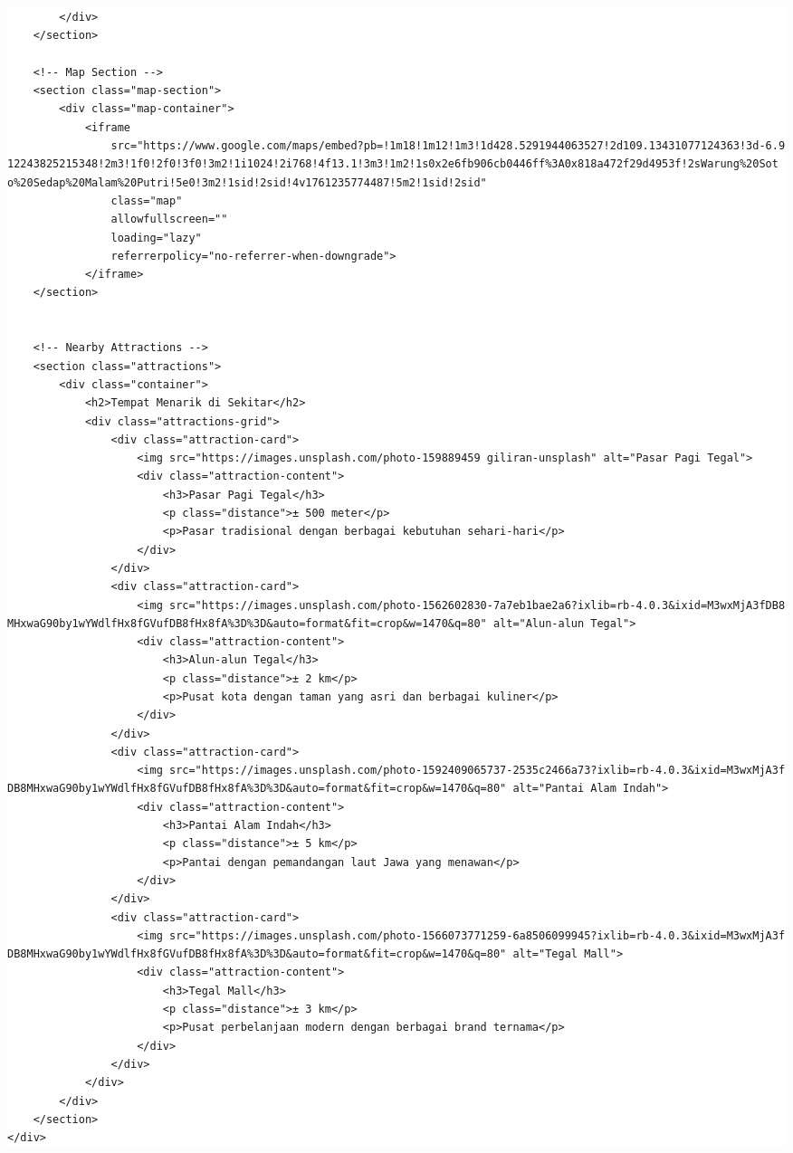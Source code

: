             </div>
        </section>

        <!-- Map Section -->
        <section class="map-section">
            <div class="map-container">
                <iframe 
                    src="https://www.google.com/maps/embed?pb=!1m18!1m12!1m3!1d428.5291944063527!2d109.13431077124363!3d-6.912243825215348!2m3!1f0!2f0!3f0!3m2!1i1024!2i768!4f13.1!3m3!1m2!1s0x2e6fb906cb0446ff%3A0x818a472f29d4953f!2sWarung%20Soto%20Sedap%20Malam%20Putri!5e0!3m2!1sid!2sid!4v1761235774487!5m2!1sid!2sid" 
                    class="map" 
                    allowfullscreen="" 
                    loading="lazy"
                    referrerpolicy="no-referrer-when-downgrade">
                </iframe>
        </section>


        <!-- Nearby Attractions -->
        <section class="attractions">
            <div class="container">
                <h2>Tempat Menarik di Sekitar</h2>
                <div class="attractions-grid">
                    <div class="attraction-card">
                        <img src="https://images.unsplash.com/photo-159889459 giliran-unsplash" alt="Pasar Pagi Tegal">
                        <div class="attraction-content">
                            <h3>Pasar Pagi Tegal</h3>
                            <p class="distance">± 500 meter</p>
                            <p>Pasar tradisional dengan berbagai kebutuhan sehari-hari</p>
                        </div>
                    </div>
                    <div class="attraction-card">
                        <img src="https://images.unsplash.com/photo-1562602830-7a7eb1bae2a6?ixlib=rb-4.0.3&ixid=M3wxMjA3fDB8MHxwaG90by1wYWdlfHx8fGVufDB8fHx8fA%3D%3D&auto=format&fit=crop&w=1470&q=80" alt="Alun-alun Tegal">
                        <div class="attraction-content">
                            <h3>Alun-alun Tegal</h3>
                            <p class="distance">± 2 km</p>
                            <p>Pusat kota dengan taman yang asri dan berbagai kuliner</p>
                        </div>
                    </div>
                    <div class="attraction-card">
                        <img src="https://images.unsplash.com/photo-1592409065737-2535c2466a73?ixlib=rb-4.0.3&ixid=M3wxMjA3fDB8MHxwaG90by1wYWdlfHx8fGVufDB8fHx8fA%3D%3D&auto=format&fit=crop&w=1470&q=80" alt="Pantai Alam Indah">
                        <div class="attraction-content">
                            <h3>Pantai Alam Indah</h3>
                            <p class="distance">± 5 km</p>
                            <p>Pantai dengan pemandangan laut Jawa yang menawan</p>
                        </div>
                    </div>
                    <div class="attraction-card">
                        <img src="https://images.unsplash.com/photo-1566073771259-6a8506099945?ixlib=rb-4.0.3&ixid=M3wxMjA3fDB8MHxwaG90by1wYWdlfHx8fGVufDB8fHx8fA%3D%3D&auto=format&fit=crop&w=1470&q=80" alt="Tegal Mall">
                        <div class="attraction-content">
                            <h3>Tegal Mall</h3>
                            <p class="distance">± 3 km</p>
                            <p>Pusat perbelanjaan modern dengan berbagai brand ternama</p>
                        </div>
                    </div>
                </div>
            </div>
        </section>
    </div>
